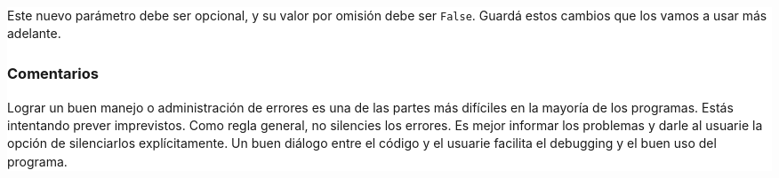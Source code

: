 Este nuevo parámetro debe ser opcional, y su valor por omisión debe ser `False`.
Guardá estos cambios que los vamos a usar más adelante.

### Comentarios

Lograr un buen manejo o administración de errores es una de las partes más difíciles en la mayoría de los programas. Estás intentando prever imprevistos. Como regla general, no silencies los errores. Es mejor informar los problemas y darle al usuarie la opción de silenciarlos explícitamente. Un buen diálogo entre el código y el usuarie facilita el debugging y el buen uso del programa. 


